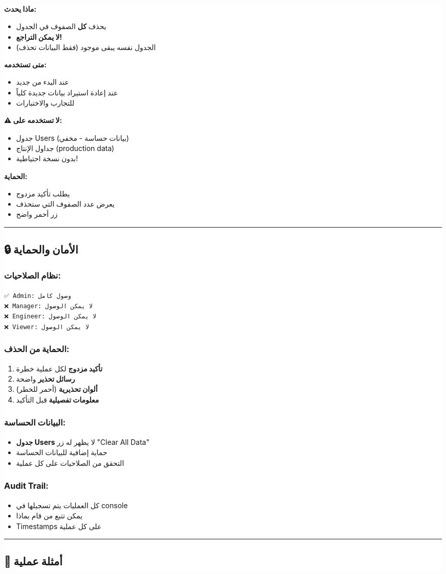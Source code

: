 **ماذا يحدث:**
- يحذف **كل** الصفوف في الجدول
- **لا يمكن التراجع!**
- الجدول نفسه يبقى موجود (فقط البيانات تحذف)

**متى تستخدمه:**
- عند البدء من جديد
- عند إعادة استيراد بيانات جديدة كلياً
- للتجارب والاختبارات

**⚠️ لا تستخدمه على:**
- جدول Users (بيانات حساسة - مخفي)
- جداول الإنتاج (production data)
- بدون نسخة احتياطية!

**الحماية:**
- يطلب تأكيد مزدوج
- يعرض عدد الصفوف التي ستحذف
- زر أحمر واضح

---

## 🔒 الأمان والحماية

### نظام الصلاحيات:
```
✅ Admin: وصول كامل
❌ Manager: لا يمكن الوصول
❌ Engineer: لا يمكن الوصول
❌ Viewer: لا يمكن الوصول
```

### الحماية من الحذف:
1. **تأكيد مزدوج** لكل عملية خطرة
2. **رسائل تحذير** واضحة
3. **ألوان تحذيرية** (أحمر للخطر)
4. **معلومات تفصيلية** قبل التأكيد

### البيانات الحساسة:
- **جدول Users** لا يظهر له زر "Clear All Data"
- حماية إضافية للبيانات الحساسة
- التحقق من الصلاحيات على كل عملية

### Audit Trail:
- كل العمليات يتم تسجيلها في console
- يمكن تتبع من قام بماذا
- Timestamps على كل عملية

---

## 📝 أمثلة عملية
